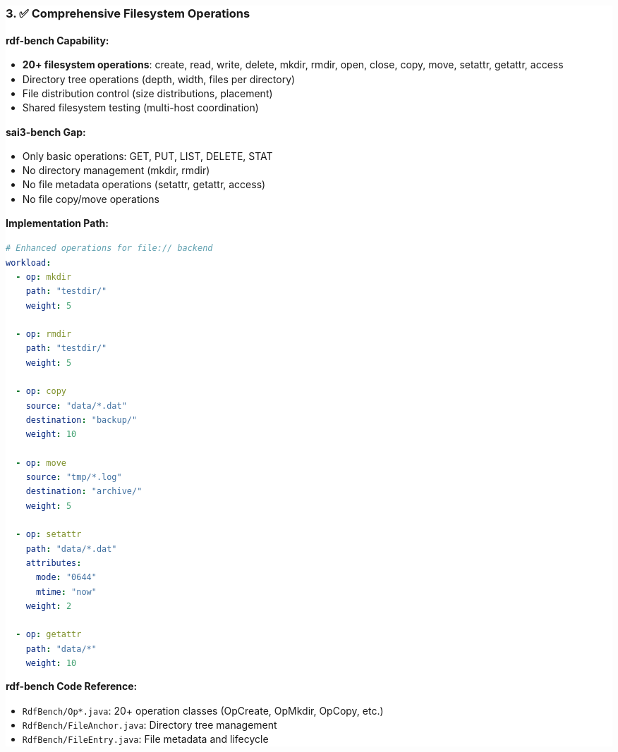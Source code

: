 
### 3. ✅ **Comprehensive Filesystem Operations**

**rdf-bench Capability:**
- **20+ filesystem operations**: create, read, write, delete, mkdir, rmdir, open, close, copy, move, setattr, getattr, access
- Directory tree operations (depth, width, files per directory)
- File distribution control (size distributions, placement)
- Shared filesystem testing (multi-host coordination)

**sai3-bench Gap:**
- Only basic operations: GET, PUT, LIST, DELETE, STAT
- No directory management (mkdir, rmdir)
- No file metadata operations (setattr, getattr, access)
- No file copy/move operations

**Implementation Path:**
```yaml
# Enhanced operations for file:// backend
workload:
  - op: mkdir
    path: "testdir/"
    weight: 5
    
  - op: rmdir
    path: "testdir/"
    weight: 5
    
  - op: copy
    source: "data/*.dat"
    destination: "backup/"
    weight: 10
    
  - op: move
    source: "tmp/*.log"
    destination: "archive/"
    weight: 5
    
  - op: setattr
    path: "data/*.dat"
    attributes:
      mode: "0644"
      mtime: "now"
    weight: 2
    
  - op: getattr
    path: "data/*"
    weight: 10
```

**rdf-bench Code Reference:**
- `RdfBench/Op*.java`: 20+ operation classes (OpCreate, OpMkdir, OpCopy, etc.)
- `RdfBench/FileAnchor.java`: Directory tree management
- `RdfBench/FileEntry.java`: File metadata and lifecycle
